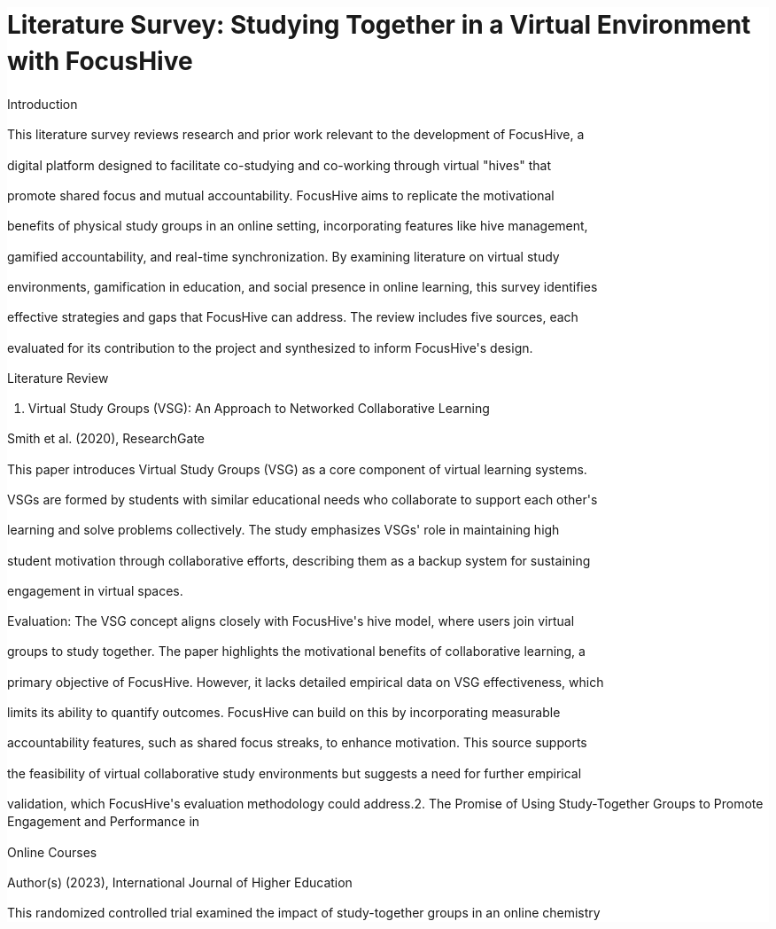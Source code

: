 # Literature Survey: Studying Together in a Virtual Environment with FocusHive

Introduction

This literature survey reviews research and prior work relevant to the development of FocusHive, a

digital platform designed to facilitate co-studying and co-working through virtual "hives" that

promote shared focus and mutual accountability. FocusHive aims to replicate the motivational

benefits of physical study groups in an online setting, incorporating features like hive management,

gamified accountability, and real-time synchronization. By examining literature on virtual study

environments, gamification in education, and social presence in online learning, this survey identifies

effective strategies and gaps that FocusHive can address. The review includes five sources, each

evaluated for its contribution to the project and synthesized to inform FocusHive's design.

Literature Review

1. Virtual Study Groups (VSG): An Approach to Networked Collaborative Learning

Smith et al. (2020), ResearchGate

This paper introduces Virtual Study Groups (VSG) as a core component of virtual learning systems.

VSGs are formed by students with similar educational needs who collaborate to support each other's

learning and solve problems collectively. The study emphasizes VSGs' role in maintaining high

student motivation through collaborative efforts, describing them as a backup system for sustaining

engagement in virtual spaces.

Evaluation: The VSG concept aligns closely with FocusHive's hive model, where users join virtual

groups to study together. The paper highlights the motivational benefits of collaborative learning, a

primary objective of FocusHive. However, it lacks detailed empirical data on VSG effectiveness, which

limits its ability to quantify outcomes. FocusHive can build on this by incorporating measurable

accountability features, such as shared focus streaks, to enhance motivation. This source supports

the feasibility of virtual collaborative study environments but suggests a need for further empirical

validation, which FocusHive's evaluation methodology could address.2. The Promise of Using Study-Together Groups to Promote Engagement and Performance in

Online Courses

Author(s) (2023), International Journal of Higher Education

This randomized controlled trial examined the impact of study-together groups in an online chemistry
